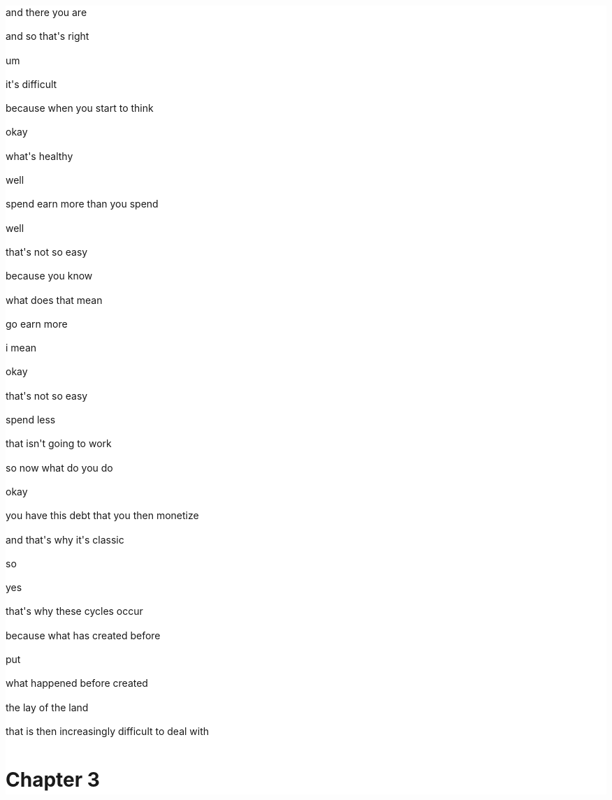 and there you are

and so that's right

um

it's difficult

because when you start to think

okay

what's healthy

well

spend earn more than you spend

well

that's not so easy

because you know

what does that mean

go earn more

i mean

okay

that's not so easy

spend less

that isn't going to work

so now what do you do

okay

you have this debt that you then monetize

and that's why it's classic

so

yes

that's why these cycles occur

because what has created before

put

what happened before created

the lay of the land

that is then increasingly difficult to deal with

# Chapter 3
